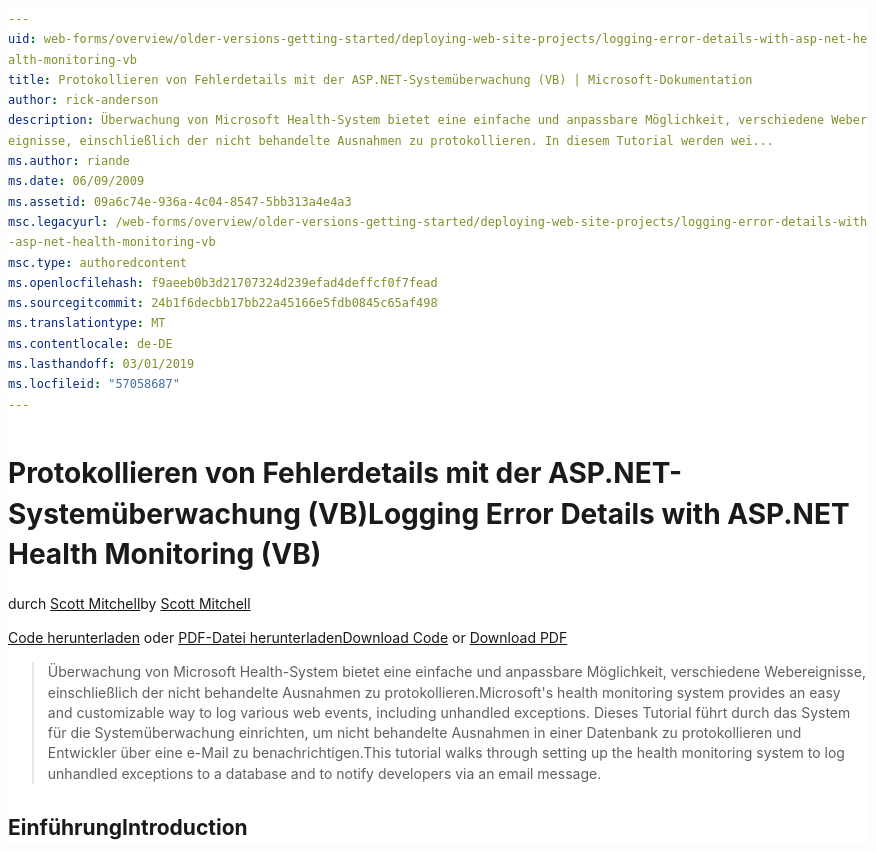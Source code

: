 ```yaml
---
uid: web-forms/overview/older-versions-getting-started/deploying-web-site-projects/logging-error-details-with-asp-net-health-monitoring-vb
title: Protokollieren von Fehlerdetails mit der ASP.NET-Systemüberwachung (VB) | Microsoft-Dokumentation
author: rick-anderson
description: Überwachung von Microsoft Health-System bietet eine einfache und anpassbare Möglichkeit, verschiedene Webereignisse, einschließlich der nicht behandelte Ausnahmen zu protokollieren. In diesem Tutorial werden wei...
ms.author: riande
ms.date: 06/09/2009
ms.assetid: 09a6c74e-936a-4c04-8547-5bb313a4e4a3
msc.legacyurl: /web-forms/overview/older-versions-getting-started/deploying-web-site-projects/logging-error-details-with-asp-net-health-monitoring-vb
msc.type: authoredcontent
ms.openlocfilehash: f9aeeb0b3d21707324d239efad4deffcf0f7fead
ms.sourcegitcommit: 24b1f6decbb17bb22a45166e5fdb0845c65af498
ms.translationtype: MT
ms.contentlocale: de-DE
ms.lasthandoff: 03/01/2019
ms.locfileid: "57058687"
---
```

<a name="logging-error-details-with-aspnet-health-monitoring-vb"></a><span data-ttu-id="e4e2c-104">Protokollieren von Fehlerdetails mit der ASP.NET-Systemüberwachung (VB)</span><span class="sxs-lookup"><span data-stu-id="e4e2c-104">Logging Error Details with ASP.NET Health Monitoring (VB)</span></span>
====================
<span data-ttu-id="e4e2c-105">durch [Scott Mitchell](https://twitter.com/ScottOnWriting)</span><span class="sxs-lookup"><span data-stu-id="e4e2c-105">by [Scott Mitchell](https://twitter.com/ScottOnWriting)</span></span>

<span data-ttu-id="e4e2c-106">[Code herunterladen](http://download.microsoft.com/download/1/0/C/10CC829F-A808-4302-97D3-59989B8F9C01/ASPNET_Hosting_Tutorial_13_VB.zip) oder [PDF-Datei herunterladen](http://download.microsoft.com/download/5/C/5/5C57DB8C-5DEA-4B3A-92CA-4405544D313B/aspnet_tutorial13_HealthMonitoring_vb.pdf)</span><span class="sxs-lookup"><span data-stu-id="e4e2c-106">[Download Code](http://download.microsoft.com/download/1/0/C/10CC829F-A808-4302-97D3-59989B8F9C01/ASPNET_Hosting_Tutorial_13_VB.zip) or [Download PDF](http://download.microsoft.com/download/5/C/5/5C57DB8C-5DEA-4B3A-92CA-4405544D313B/aspnet_tutorial13_HealthMonitoring_vb.pdf)</span></span>

> <span data-ttu-id="e4e2c-107">Überwachung von Microsoft Health-System bietet eine einfache und anpassbare Möglichkeit, verschiedene Webereignisse, einschließlich der nicht behandelte Ausnahmen zu protokollieren.</span><span class="sxs-lookup"><span data-stu-id="e4e2c-107">Microsoft's health monitoring system provides an easy and customizable way to log various web events, including unhandled exceptions.</span></span> <span data-ttu-id="e4e2c-108">Dieses Tutorial führt durch das System für die Systemüberwachung einrichten, um nicht behandelte Ausnahmen in einer Datenbank zu protokollieren und Entwickler über eine e-Mail zu benachrichtigen.</span><span class="sxs-lookup"><span data-stu-id="e4e2c-108">This tutorial walks through setting up the health monitoring system to log unhandled exceptions to a database and to notify developers via an email message.</span></span>


## <a name="introduction"></a><span data-ttu-id="e4e2c-109">Einführung</span><span class="sxs-lookup"><span data-stu-id="e4e2c-109">Introduction</span></span>

